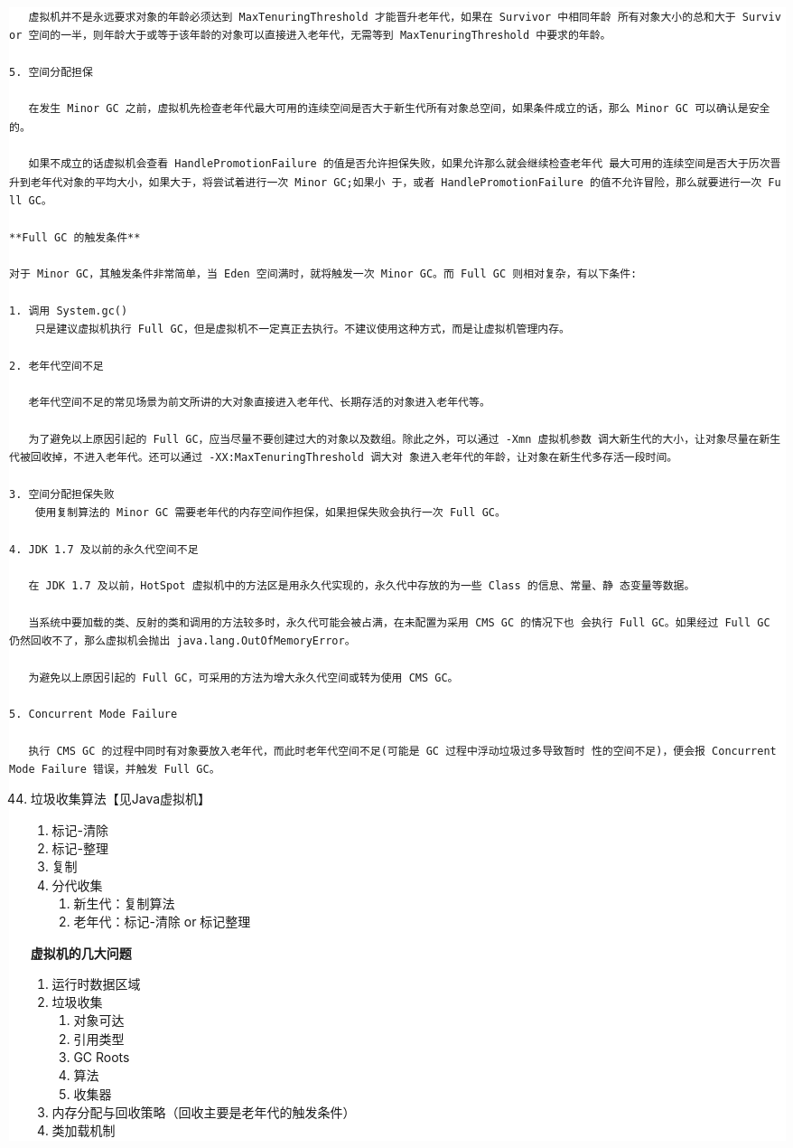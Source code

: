        虚拟机并不是永远要求对象的年龄必须达到 MaxTenuringThreshold 才能晋升老年代，如果在 Survivor 中相同年龄 所有对象大小的总和大于 Survivor 空间的一半，则年龄大于或等于该年龄的对象可以直接进入老年代，无需等到 MaxTenuringThreshold 中要求的年龄。
    
    5. 空间分配担保
       
       在发生 Minor GC 之前，虚拟机先检查老年代最大可用的连续空间是否大于新生代所有对象总空间，如果条件成立的话，那么 Minor GC 可以确认是安全的。
       
       如果不成立的话虚拟机会查看 HandlePromotionFailure 的值是否允许担保失败，如果允许那么就会继续检查老年代 最大可用的连续空间是否大于历次晋升到老年代对象的平均大小，如果大于，将尝试着进行一次 Minor GC;如果小 于，或者 HandlePromotionFailure 的值不允许冒险，那么就要进行一次 Full GC。
    
    **Full GC 的触发条件**
    
    对于 Minor GC，其触发条件非常简单，当 Eden 空间满时，就将触发一次 Minor GC。而 Full GC 则相对复杂，有以下条件:
    
    1. 调用 System.gc()
        只是建议虚拟机执行 Full GC，但是虚拟机不一定真正去执行。不建议使用这种方式，而是让虚拟机管理内存。 
    
    2. 老年代空间不足
       
       老年代空间不足的常见场景为前文所讲的大对象直接进入老年代、长期存活的对象进入老年代等。
       
       为了避免以上原因引起的 Full GC，应当尽量不要创建过大的对象以及数组。除此之外，可以通过 -Xmn 虚拟机参数 调大新生代的大小，让对象尽量在新生代被回收掉，不进入老年代。还可以通过 -XX:MaxTenuringThreshold 调大对 象进入老年代的年龄，让对象在新生代多存活一段时间。
    
    3. 空间分配担保失败
        使用复制算法的 Minor GC 需要老年代的内存空间作担保，如果担保失败会执行一次 Full GC。
    
    4. JDK 1.7 及以前的永久代空间不足
       
       在 JDK 1.7 及以前，HotSpot 虚拟机中的方法区是用永久代实现的，永久代中存放的为一些 Class 的信息、常量、静 态变量等数据。
       
       当系统中要加载的类、反射的类和调用的方法较多时，永久代可能会被占满，在未配置为采用 CMS GC 的情况下也 会执行 Full GC。如果经过 Full GC 仍然回收不了，那么虚拟机会抛出 java.lang.OutOfMemoryError。
       
       为避免以上原因引起的 Full GC，可采用的方法为增大永久代空间或转为使用 CMS GC。
    
    5. Concurrent Mode Failure
       
       执行 CMS GC 的过程中同时有对象要放入老年代，而此时老年代空间不足(可能是 GC 过程中浮动垃圾过多导致暂时 性的空间不足)，便会报 Concurrent Mode Failure 错误，并触发 Full GC。

44. 垃圾收集算法【见Java虚拟机】
    
    1. 标记-清除
    2. 标记-整理
    3. 复制
    4. 分代收集
       1. 新生代：复制算法
       2. 老年代：标记-清除 or 标记整理
    
    **虚拟机的几大问题**
    
    1. 运行时数据区域
    2. 垃圾收集
       1. 对象可达
       2. 引用类型
       3. GC Roots
       4. 算法
       5. 收集器
    3. 内存分配与回收策略（回收主要是老年代的触发条件）
    4. 类加载机制
